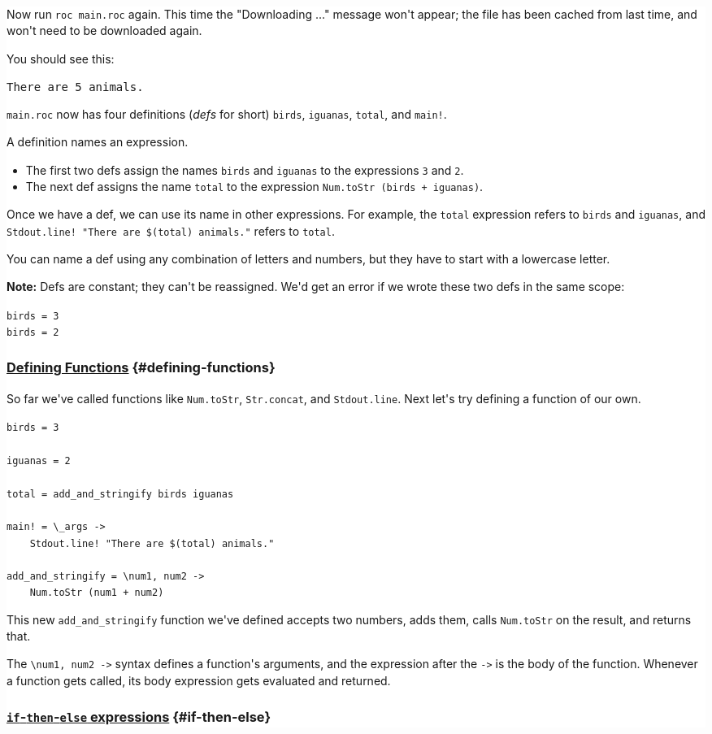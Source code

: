 Now run `roc main.roc` again. This time the "Downloading ..." message won't appear; the file has been cached from last time, and won't need to be downloaded again.

You should see this:

<samp>There are 5 animals.</samp>

`main.roc` now has four definitions (_defs_ for short) `birds`, <span class="nowrap">`iguanas`,</span> `total`, and `main!`.

A definition names an expression.

- The first two defs assign the names `birds` and `iguanas` to the expressions `3` and `2`.
- The next def assigns the name `total` to the expression `Num.toStr (birds + iguanas)`.

Once we have a def, we can use its name in other expressions. For example, the `total` expression refers to `birds` and `iguanas`, and `Stdout.line! "There are $(total) animals."` refers to `total`.

You can name a def using any combination of letters and numbers, but they have to start with a lowercase letter.

**Note:** Defs are constant; they can't be reassigned. We'd get an error if we wrote these two defs in the same scope:

```roc
birds = 3
birds = 2
```

### [Defining Functions](#defining-functions) {#defining-functions}

So far we've called functions like `Num.toStr`, `Str.concat`, and `Stdout.line`. Next let's try defining a function of our own.

```roc
birds = 3

iguanas = 2

total = add_and_stringify birds iguanas

main! = \_args ->
    Stdout.line! "There are $(total) animals."

add_and_stringify = \num1, num2 ->
    Num.toStr (num1 + num2)
```

This new `add_and_stringify` function we've defined accepts two numbers, adds them, calls `Num.toStr` on the result, and returns that.

The `\num1, num2 ->` syntax defines a function's arguments, and the expression after the `->` is the body of the function. Whenever a function gets called, its body expression gets evaluated and returned.

### [`if`-`then`-`else` expressions](#if-then-else) {#if-then-else}
